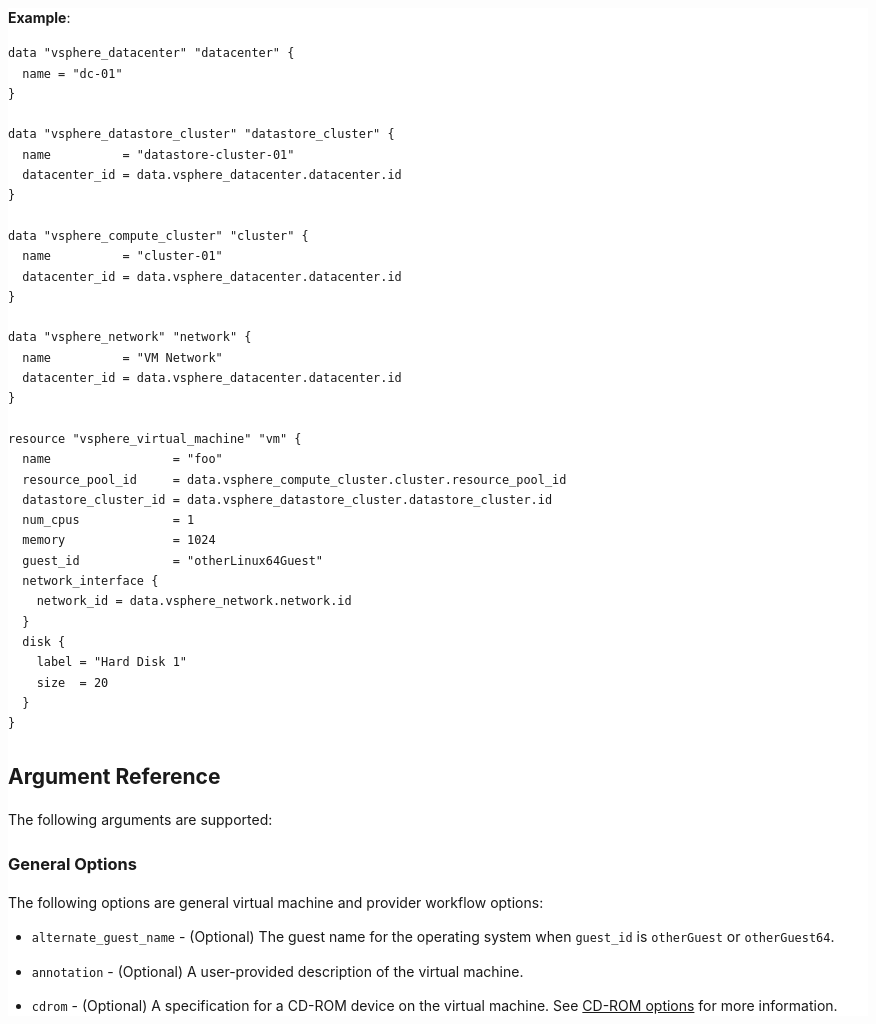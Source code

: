 [tf-docs-depends-on]: /docs/configuration/resources.html#depends_on

**Example**:

```hcl
data "vsphere_datacenter" "datacenter" {
  name = "dc-01"
}

data "vsphere_datastore_cluster" "datastore_cluster" {
  name          = "datastore-cluster-01"
  datacenter_id = data.vsphere_datacenter.datacenter.id
}

data "vsphere_compute_cluster" "cluster" {
  name          = "cluster-01"
  datacenter_id = data.vsphere_datacenter.datacenter.id
}

data "vsphere_network" "network" {
  name          = "VM Network"
  datacenter_id = data.vsphere_datacenter.datacenter.id
}

resource "vsphere_virtual_machine" "vm" {
  name                 = "foo"
  resource_pool_id     = data.vsphere_compute_cluster.cluster.resource_pool_id
  datastore_cluster_id = data.vsphere_datastore_cluster.datastore_cluster.id
  num_cpus             = 1
  memory               = 1024
  guest_id             = "otherLinux64Guest"
  network_interface {
    network_id = data.vsphere_network.network.id
  }
  disk {
    label = "Hard Disk 1"
    size  = 20
  }
}
```

## Argument Reference

The following arguments are supported:

### General Options

The following options are general virtual machine and provider workflow options:

* `alternate_guest_name` - (Optional) The guest name for the operating system when `guest_id` is `otherGuest` or `otherGuest64`.

* `annotation` - (Optional) A user-provided description of the virtual machine.

* `cdrom` - (Optional) A specification for a CD-ROM device on the virtual machine. See [CD-ROM options](#cd-rom-options) for more information.


[vmware-docs-vm-management]: https://docs.vmware.com/en/VMware-vSphere/8.0/vsphere-vm-administration/GUID-55238059-912E-411F-A0E9-A7A536972A91.html
[tf-vsphere-datacenter]: /docs/providers/vsphere/d/datacenter.html
[tf-vsphere-datastore]: /docs/providers/vsphere/d/datastore.html
[tf-vsphere-compute-cluster]: /docs/providers/vsphere/d/compute-cluster.html
[tf-vsphere-network]: /docs/providers/vsphere/d/network.html
[tf-vsphere-virtual-machine-ds]: /docs/providers/vsphere/d/virtual_machine.html
[ext-packer-io]: https://www.packer.io/
[ext-govc]: https://github.com/vmware/govmomi
[ext-ovftool]: https://developer.broadcom.com/tools/open-virtualization-format-ovf-tool/latest
[tf-vsphere-datastore-cluster-resource]: /docs/providers/vsphere/r/datastore_cluster.html
[tf-vsphere-datastore-cluster-data-source]: /docs/providers/vsphere/d/datastore_cluster.html
[docs-setting-custom-attributes]: /docs/providers/vsphere/r/custom_attribute.html#using-custom-attributes-in-a-supported-resource
[virtual-machine-hardware-versions]: https://knowledge.broadcom.com/external/article?articleNumber=315655
[virtual-machine-hardware-compatibility]: https://knowledge.broadcom.com/external/article?articleNumber=312100
[docs-about-morefs]: /docs/providers/vsphere/index.html#use-of-managed-object-references-by-the-vsphere-provider
[docs-resource-pool-cluster-default]: /docs/providers/vsphere/d/resource_pool.html#specifying-the-root-resource-pool-for-a-standalone-host
[docs-applying-tags]: /docs/providers/vsphere/r/tag.html#using-tags-in-a-supported-resource
[vmware-docs-compat-guide]: https://partnerweb.vmware.com/comp_guide2/pdf/VMware_GOS_Compatibility_Guide.pdf
[kb-2008405]: https://knowledge.broadcom.com/external/article?articleNumber=343190
[vmware-docs-disk-mode]: https://developer.broadcom.com/xapis/virtual-infrastructure-json-api/latest/data-structures/VirtualDiskMode/enum/
[docs-vmware-vm-disk-provisioning]: https://docs.vmware.com/en/VMware-vSphere/8.0/vsphere-vm-administration/GUID-4C0F4D73-82F2-4B81-8AA7-1DD752A8A5AC.html
[vmware-docs-customize]: https://docs.vmware.com/en/VMware-vSphere/8.0/vsphere-vm-administration/GUID-58E346FF-83AE-42B8-BE58-253641D257BC.html
[kb-74880]: https://knowledge.broadcom.com/external/article?articleNumber=313048
[tf-heredoc-strings]: https://www.terraform.io/language/expressions/strings#heredoc-strings
[kb-2145518]: https://knowledge.broadcom.com/external/article?articleNumber=320212
[ms-docs-valid-sysprep-tzs]: https://msdn.microsoft.com/en-us/library/ms912391(v=winembedded.11).aspx
[tf-vsphere-virtual-disk]: /docs/providers/vsphere/r/virtual_disk.html
[docs-about-morefs]: https://registry.terraform.io/providers/hashicorp/vsphere/latest/docs#use-of-managed-object-references-by-the-vsphere-provider
[docs-import]: /docs/import/index.html